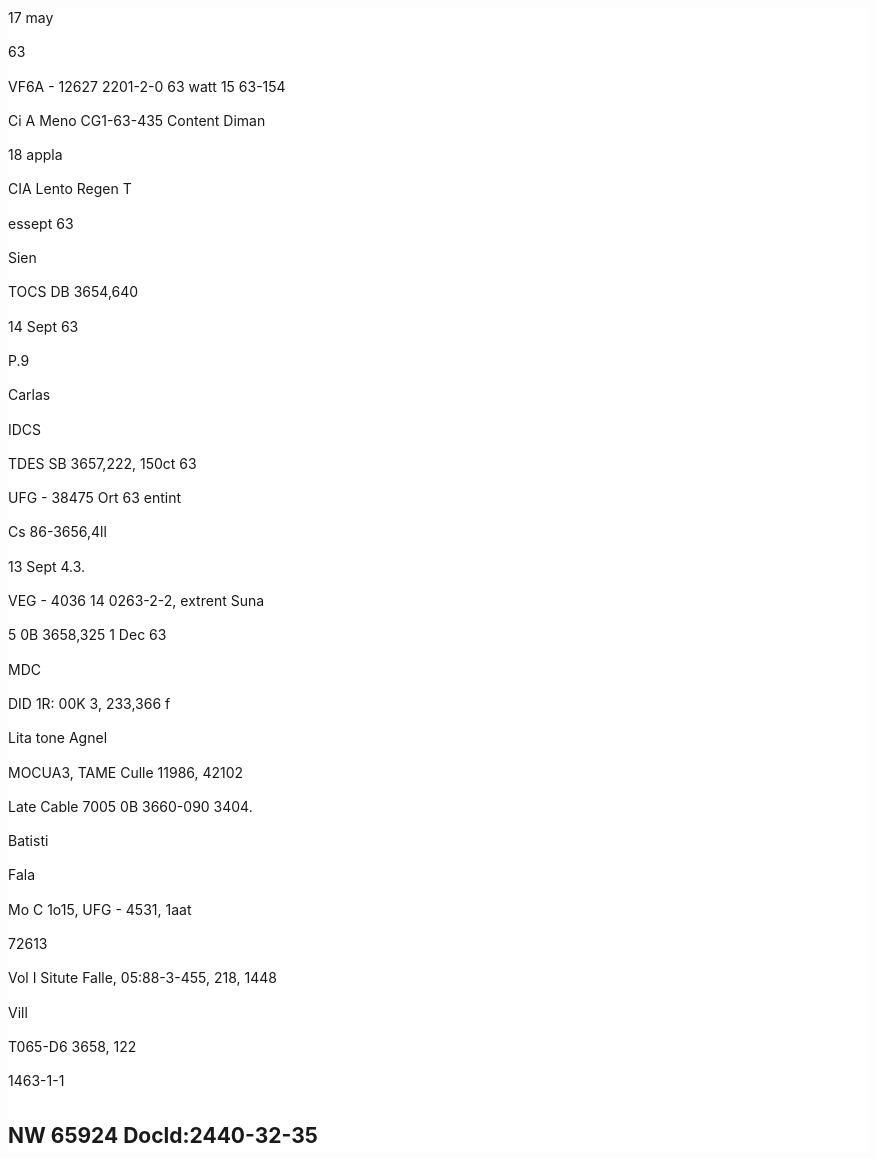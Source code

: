 17 may

63

VF6A - 12627 2201-2-0 63 watt 15 63-154

Ci A Meno CG1-63-435 Content Diman

18 appla

CIA Lento Regen T

essept 63

Sien

TOCS DB 3654,640

14 Sept 63

P.9

Carlas

IDCS

TDES SB 3657,222, 150ct 63

UFG - 38475 Ort 63 entint

Cs 86-3656,4ll

13 Sept 4.3.

VEG - 4036 14 0263-2-2, extrent Suna

5 0B 3658,325 1 Dec 63

MDC

DID 1R: 00K 3, 233,366 f

Lita tone Agnel

MOCUA3, TAME Culle 11986, 42102

Late Cable 7005 0B 3660-090 3404.

Batisti

Fala

Mo C 1o15, UFG - 4531, 1aat

72613

Vol I Situte Falle, 05:88-3-455, 218, 1448

Vill

T065-D6 3658, 122

1463-1-1

NW 65924 Docld:2440-32-35
---
